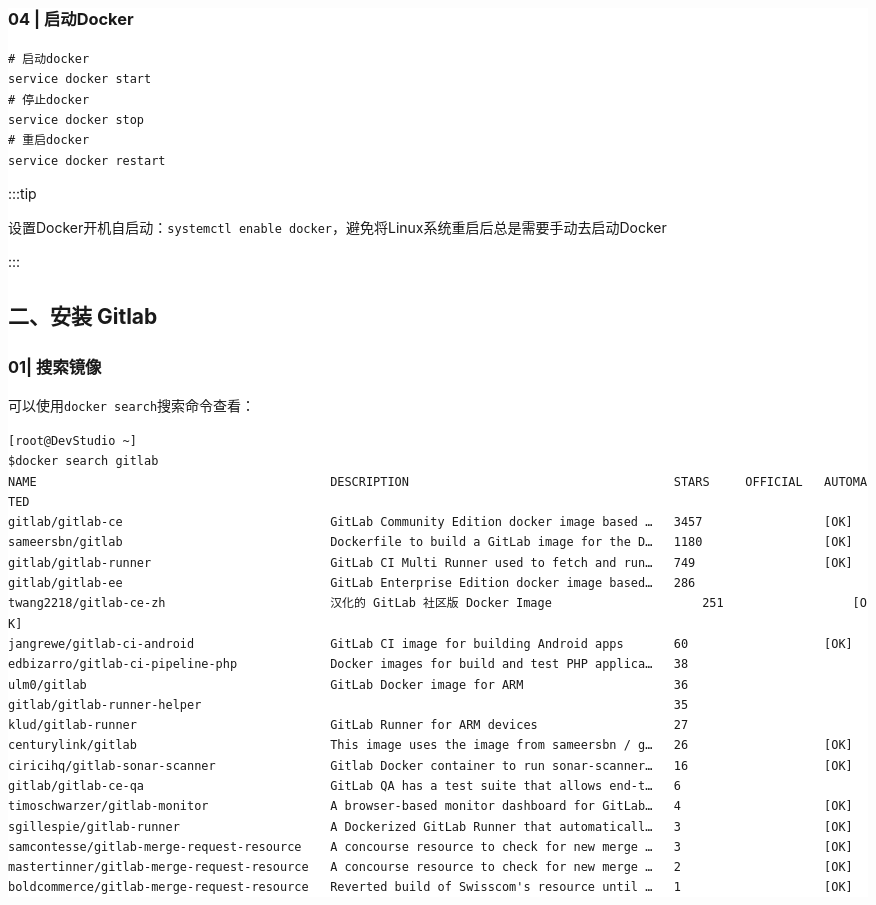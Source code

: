 
### 04 | 启动Docker

```shell
# 启动docker
service docker start
# 停止docker
service docker stop
# 重启docker
service docker restart
```

:::tip 

设置Docker开机自启动：`systemctl enable docker`，避免将Linux系统重启后总是需要手动去启动Docker

:::



## 二、安装 Gitlab

### 01| 搜索镜像

可以使用`docker search`搜索命令查看：

```shell
[root@DevStudio ~]
$docker search gitlab
NAME                                         DESCRIPTION                                     STARS     OFFICIAL   AUTOMATED
gitlab/gitlab-ce                             GitLab Community Edition docker image based …   3457                 [OK]
sameersbn/gitlab                             Dockerfile to build a GitLab image for the D…   1180                 [OK]
gitlab/gitlab-runner                         GitLab CI Multi Runner used to fetch and run…   749                  [OK]
gitlab/gitlab-ee                             GitLab Enterprise Edition docker image based…   286                  
twang2218/gitlab-ce-zh                       汉化的 GitLab 社区版 Docker Image                     251                  [OK]
jangrewe/gitlab-ci-android                   GitLab CI image for building Android apps       60                   [OK]
edbizarro/gitlab-ci-pipeline-php             Docker images for build and test PHP applica…   38                   
ulm0/gitlab                                  GitLab Docker image for ARM                     36                   
gitlab/gitlab-runner-helper                                                                  35                   
klud/gitlab-runner                           GitLab Runner for ARM devices                   27                   
centurylink/gitlab                           This image uses the image from sameersbn / g…   26                   [OK]
ciricihq/gitlab-sonar-scanner                Gitlab Docker container to run sonar-scanner…   16                   [OK]
gitlab/gitlab-ce-qa                          GitLab QA has a test suite that allows end-t…   6                    
timoschwarzer/gitlab-monitor                 A browser-based monitor dashboard for GitLab…   4                    [OK]
sgillespie/gitlab-runner                     A Dockerized GitLab Runner that automaticall…   3                    [OK]
samcontesse/gitlab-merge-request-resource    A concourse resource to check for new merge …   3                    [OK]
mastertinner/gitlab-merge-request-resource   A concourse resource to check for new merge …   2                    [OK]
boldcommerce/gitlab-merge-request-resource   Reverted build of Swisscom's resource until …   1                    [OK]
```